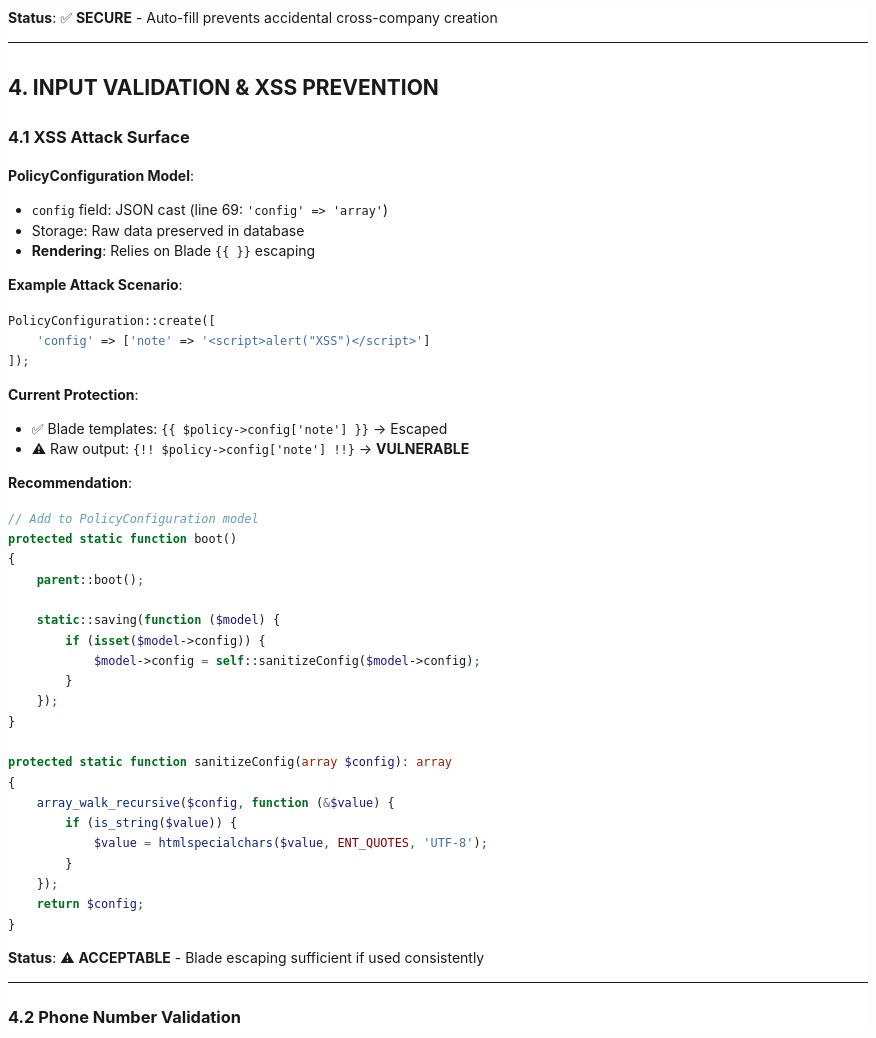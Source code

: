**Status**: ✅ **SECURE** - Auto-fill prevents accidental cross-company creation

---

## 4. INPUT VALIDATION & XSS PREVENTION

### 4.1 XSS Attack Surface

**PolicyConfiguration Model**:
- `config` field: JSON cast (line 69: `'config' => 'array'`)
- Storage: Raw data preserved in database
- **Rendering**: Relies on Blade `{{ }}` escaping

**Example Attack Scenario**:
```php
PolicyConfiguration::create([
    'config' => ['note' => '<script>alert("XSS")</script>']
]);
```

**Current Protection**:
- ✅ Blade templates: `{{ $policy->config['note'] }}` → Escaped
- ⚠️  Raw output: `{!! $policy->config['note'] !!}` → **VULNERABLE**

**Recommendation**:
```php
// Add to PolicyConfiguration model
protected static function boot()
{
    parent::boot();

    static::saving(function ($model) {
        if (isset($model->config)) {
            $model->config = self::sanitizeConfig($model->config);
        }
    });
}

protected static function sanitizeConfig(array $config): array
{
    array_walk_recursive($config, function (&$value) {
        if (is_string($value)) {
            $value = htmlspecialchars($value, ENT_QUOTES, 'UTF-8');
        }
    });
    return $config;
}
```

**Status**: ⚠️  **ACCEPTABLE** - Blade escaping sufficient if used consistently

---

### 4.2 Phone Number Validation
